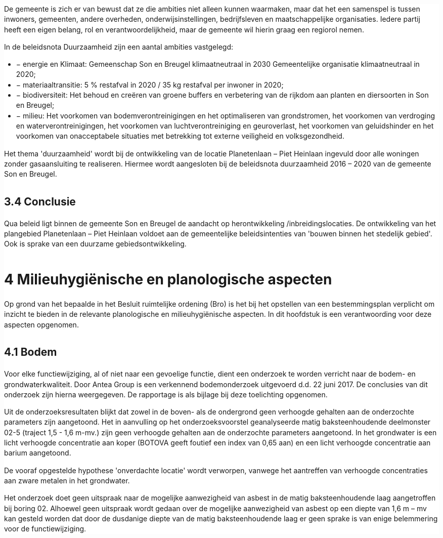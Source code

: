 De gemeente is zich er van bewust dat ze die ambities niet alleen kunnen waarmaken, maar dat het een samenspel is tussen inwoners, gemeenten, andere overheden, onderwijsinstellingen, bedrijfsleven en maatschappelijke organisaties. Iedere partij heeft een eigen belang, rol en verantwoordelijkheid, maar de gemeente wil hierin graag een regiorol nemen.

In de beleidsnota Duurzaamheid zijn een aantal ambities vastgelegd:

- − energie en Klimaat: Gemeenschap Son en Breugel klimaatneutraal in 2030 Gemeentelijke organisatie klimaatneutraal in 2020;
- − materiaaltransitie: 5 % restafval in 2020 / 35 kg restafval per inwoner in 2020;
- − biodiversiteit: Het behoud en creëren van groene buffers en verbetering van de rijkdom aan planten en diersoorten in Son en Breugel;
- − milieu: Het voorkomen van bodemverontreinigingen en het optimaliseren van grondstromen, het voorkomen van verdroging en waterverontreinigingen, het voorkomen van luchtverontreiniging en geuroverlast, het voorkomen van geluidshinder en het voorkomen van onacceptabele situaties met betrekking tot externe veiligheid en volksgezondheid.

Het thema 'duurzaamheid' wordt bij de ontwikkeling van de locatie Planetenlaan – Piet Heinlaan ingevuld door alle woningen zonder gasaansluiting te realiseren. Hiermee wordt aangesloten bij de beleidsnota duurzaamheid 2016 – 2020 van de gemeente Son en Breugel.

## **3.4 Conclusie**

Qua beleid ligt binnen de gemeente Son en Breugel de aandacht op herontwikkeling /inbreidingslocaties. De ontwikkeling van het plangebied Planetenlaan – Piet Heinlaan voldoet aan de gemeentelijke beleidsintenties van 'bouwen binnen het stedelijk gebied'. Ook is sprake van een duurzame gebiedsontwikkeling.

# **4 Milieuhygiënische en planologische aspecten**

Op grond van het bepaalde in het Besluit ruimtelijke ordening (Bro) is het bij het opstellen van een bestemmingsplan verplicht om inzicht te bieden in de relevante planologische en milieuhygiënische aspecten. In dit hoofdstuk is een verantwoording voor deze aspecten opgenomen.

## **4.1 Bodem**

Voor elke functiewijziging, al of niet naar een gevoelige functie, dient een onderzoek te worden verricht naar de bodem- en grondwaterkwaliteit. Door Antea Group is een verkennend bodemonderzoek uitgevoerd d.d. 22 juni 2017. De conclusies van dit onderzoek zijn hierna weergegeven. De rapportage is als bijlage bij deze toelichting opgenomen.

Uit de onderzoeksresultaten blijkt dat zowel in de boven- als de ondergrond geen verhoogde gehalten aan de onderzochte parameters zijn aangetoond. Het in aanvulling op het onderzoeksvoorstel geanalyseerde matig baksteenhoudende deelmonster 02-5 (traject 1,5 - 1,6 m-mv.) zijn geen verhoogde gehalten aan de onderzochte parameters aangetoond. In het grondwater is een licht verhoogde concentratie aan koper (BOTOVA geeft foutief een index van 0,65 aan) en een licht verhoogde concentratie aan barium aangetoond.

De vooraf opgestelde hypothese 'onverdachte locatie' wordt verworpen, vanwege het aantreffen van verhoogde concentraties aan zware metalen in het grondwater.

Het onderzoek doet geen uitspraak naar de mogelijke aanwezigheid van asbest in de matig baksteenhoudende laag aangetroffen bij boring 02. Alhoewel geen uitspraak wordt gedaan over de mogelijke aanwezigheid van asbest op een diepte van 1,6 m – mv kan gesteld worden dat door de dusdanige diepte van de matig baksteenhoudende laag er geen sprake is van enige belemmering voor de functiewijziging.
